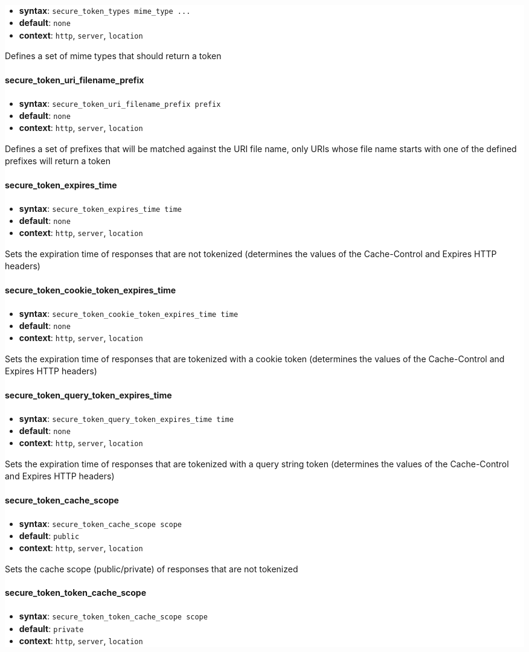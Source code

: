   - **syntax**: `secure_token_types mime_type ...`
  - **default**: `none`
  - **context**: `http`, `server`, `location`

Defines a set of mime types that should return a token

#### secure\_token\_uri\_filename\_prefix

  - **syntax**: `secure_token_uri_filename_prefix prefix`
  - **default**: `none`
  - **context**: `http`, `server`, `location`

Defines a set of prefixes that will be matched against the URI file
name, only URIs whose file name starts with one of the defined prefixes
will return a token

#### secure\_token\_expires\_time

  - **syntax**: `secure_token_expires_time time`
  - **default**: `none`
  - **context**: `http`, `server`, `location`

Sets the expiration time of responses that are not tokenized (determines
the values of the Cache-Control and Expires HTTP headers)

#### secure\_token\_cookie\_token\_expires\_time

  - **syntax**: `secure_token_cookie_token_expires_time time`
  - **default**: `none`
  - **context**: `http`, `server`, `location`

Sets the expiration time of responses that are tokenized with a cookie
token (determines the values of the Cache-Control and Expires HTTP
headers)

#### secure\_token\_query\_token\_expires\_time

  - **syntax**: `secure_token_query_token_expires_time time`
  - **default**: `none`
  - **context**: `http`, `server`, `location`

Sets the expiration time of responses that are tokenized with a query
string token (determines the values of the Cache-Control and Expires
HTTP headers)

#### secure\_token\_cache\_scope

  - **syntax**: `secure_token_cache_scope scope`
  - **default**: `public`
  - **context**: `http`, `server`, `location`

Sets the cache scope (public/private) of responses that are not
tokenized

#### secure\_token\_token\_cache\_scope

  - **syntax**: `secure_token_token_cache_scope scope`
  - **default**: `private`
  - **context**: `http`, `server`, `location`
